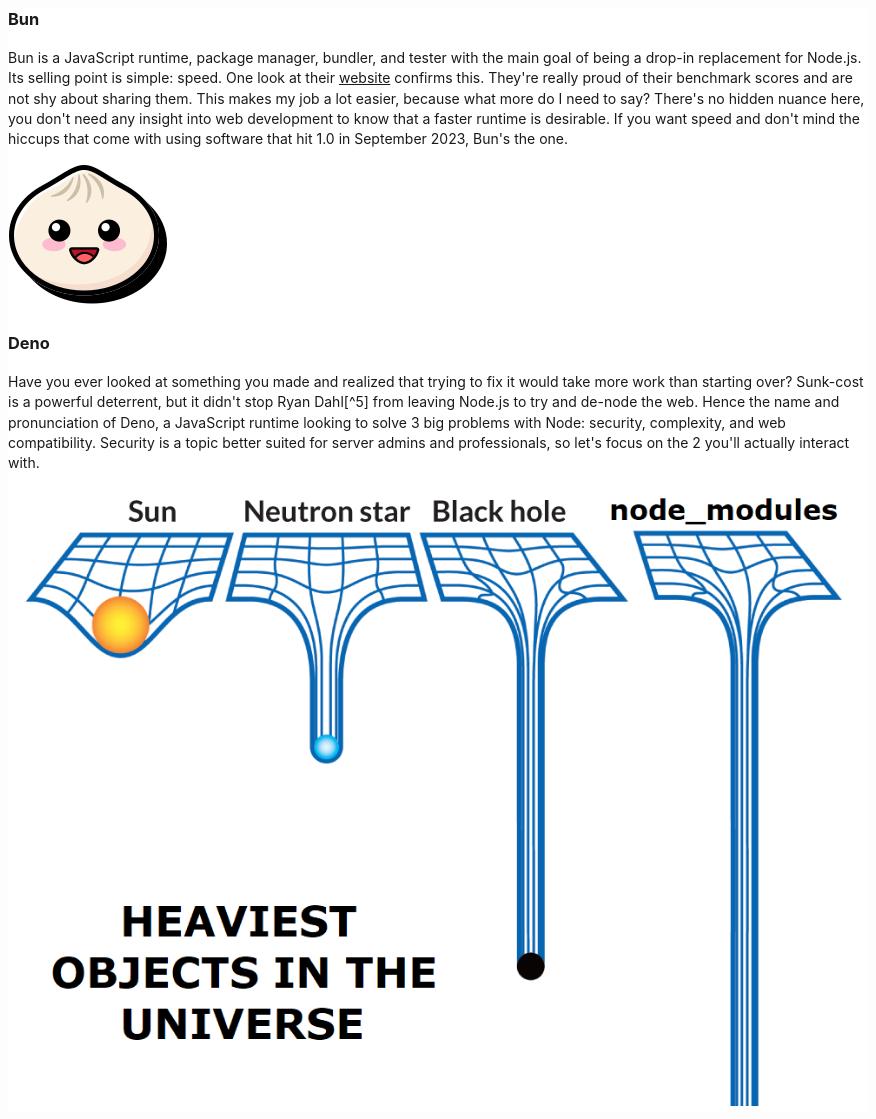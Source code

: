 ### Bun

Bun is a JavaScript runtime, package manager, bundler, and tester with the main
goal of being a drop-in replacement for Node.js. Its selling point is simple:
speed. One look at their [website](https://bun.sh/) confirms this. They're
really proud of their benchmark scores and are not shy about sharing them. This
makes my job a lot easier, because what more do I need to say? There's no hidden
nuance here, you don't need any insight into web development to know that a
faster runtime is desirable. If you want speed and don't mind the hiccups that
come with using software that hit 1.0 in September 2023, Bun's the one.

![Bun's Logo, a steamed bun with round black eyes and an open, smiling mouth](../assets/bun-logo.svg "They do a lot of branding based around Bun as in Dumpling, and it works in the context of a JavaScript Bundler, but they occasionally reference Bun as an abbreviation for Bunny. That's the kind of flexibility you need to stand a chance against Node.")

### Deno

Have you ever looked at something you made and realized that trying to fix it
would take more work than starting over? Sunk-cost is a powerful deterrent, but
it didn't stop Ryan Dahl[^5] from leaving Node.js to try and de-node the web.
Hence the name and pronunciation of Deno, a JavaScript runtime looking to solve
3 big problems with Node: security, complexity, and web compatibility. Security
is a topic better suited for server admins and professionals, so let's focus on
the 2 you'll actually interact with.

![Image](../assets/heaviest-in-the-universe-node-modules.png "This one folder is probably the reason .gitignore even exists")


[^3]: Which, rather un-creatively, stands for "node package manager"